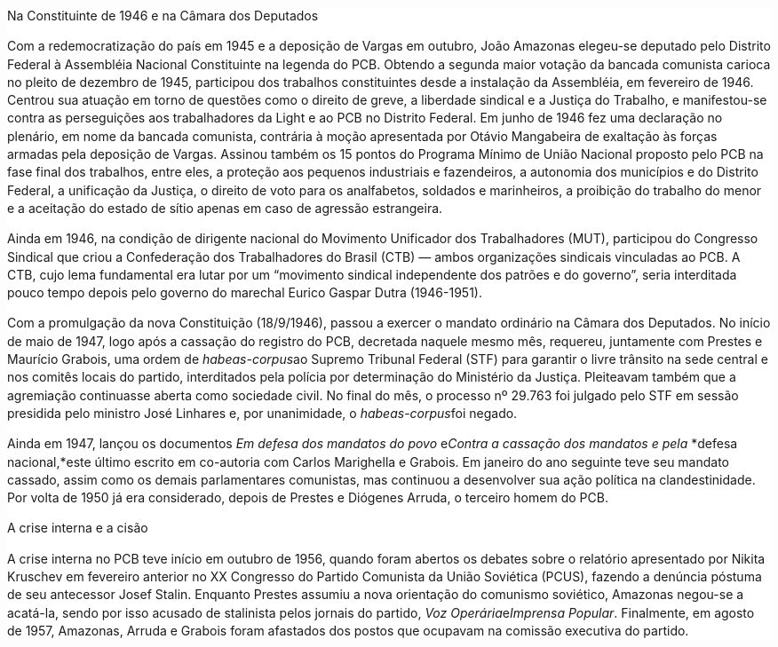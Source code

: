 Na Constituinte de 1946 e na Câmara dos Deputados

Com a redemocratização do país em 1945 e a deposição de Vargas em
outubro, João Amazonas elegeu-se deputado pelo Distrito Federal à
Assembléia Nacional Constituinte na legenda do PCB. Obtendo a segunda
maior votação da bancada comunista carioca no pleito de dezembro de
1945, participou dos trabalhos constituintes desde a instalação da
Assembléia, em fevereiro de 1946. Centrou sua atuação em torno de
questões como o direito de greve, a liberdade sindical e a Justiça do
Trabalho, e manifestou-se contra as perseguições aos trabalhadores da
Light e ao PCB no Distrito Federal. Em junho de 1946 fez uma declaração
no plenário, em nome da bancada comunista, contrária à moção apresentada
por Otávio Mangabeira de exaltação às forças armadas pela deposição de
Vargas. Assinou também os 15 pontos do Programa Mínimo de União Nacional
proposto pelo PCB na fase final dos trabalhos, entre eles, a proteção
aos pequenos industriais e fazendeiros, a autonomia dos municípios e do
Distrito Federal, a unificação da Justiça, o direito de voto para os
analfabetos, soldados e marinheiros, a proibição do trabalho do menor e
a aceitação do estado de sítio apenas em caso de agressão estrangeira.

Ainda em 1946, na condição de dirigente nacional do Movimento Unificador
dos Trabalhadores (MUT), participou do Congresso Sindical que criou a
Confederação dos Trabalhadores do Brasil (CTB) — ambos organizações
sindicais vinculadas ao PCB. A CTB, cujo lema fundamental era lutar por
um “movimento sindical independente dos patrões e do governo”, seria
interditada pouco tempo depois pelo governo do marechal Eurico Gaspar
Dutra (1946-1951).

Com a promulgação da nova Constituição (18/9/1946), passou a exercer o
mandato ordinário na Câmara dos Deputados. No início de maio de 1947,
logo após a cassação do registro do PCB, decretada naquele mesmo mês,
requereu, juntamente com Prestes e Maurício Grabois, uma ordem de
*habeas-corpus*ao Supremo Tribunal Federal (STF) para garantir o livre
trânsito na sede central e nos comitês locais do partido, interditados
pela polícia por determinação do Ministério da Justiça. Pleiteavam
também que a agremiação continuasse aberta como sociedade civil. No
final do mês, o processo nº 29.763 foi julgado pelo STF em sessão
presidida pelo ministro José Linhares e, por unanimidade, o
*habeas*-*corpus*foi negado.

Ainda em 1947, lançou os documentos *Em defesa dos mandatos do povo*
e*Contra a cassação dos mandatos e pela* *defesa nacional,*este último
escrito em co-autoria com Carlos Marighella e Grabois. Em janeiro do ano
seguinte teve seu mandato cassado, assim como os demais parlamentares
comunistas, mas continuou a desenvolver sua ação política na
clandestinidade. Por volta de 1950 já era considerado, depois de Prestes
e Diógenes Arruda, o terceiro homem do PCB.

A crise interna e a cisão

A crise interna no PCB teve início em outubro de 1956, quando foram
abertos os debates sobre o relatório apresentado por Nikita Kruschev em
fevereiro anterior no XX Congresso do Partido Comunista da União
Soviética (PCUS), fazendo a denúncia póstuma de seu antecessor Josef
Stalin. Enquanto Prestes assumiu a nova orientação do comunismo
soviético, Amazonas negou-se a acatá-la, sendo por isso acusado de
stalinista pelos jornais do partido, *Voz Operária*e*Imprensa*
*Popular*. Finalmente, em agosto de 1957, Amazonas, Arruda e Grabois
foram afastados dos postos que ocupavam na comissão executiva do
partido.
